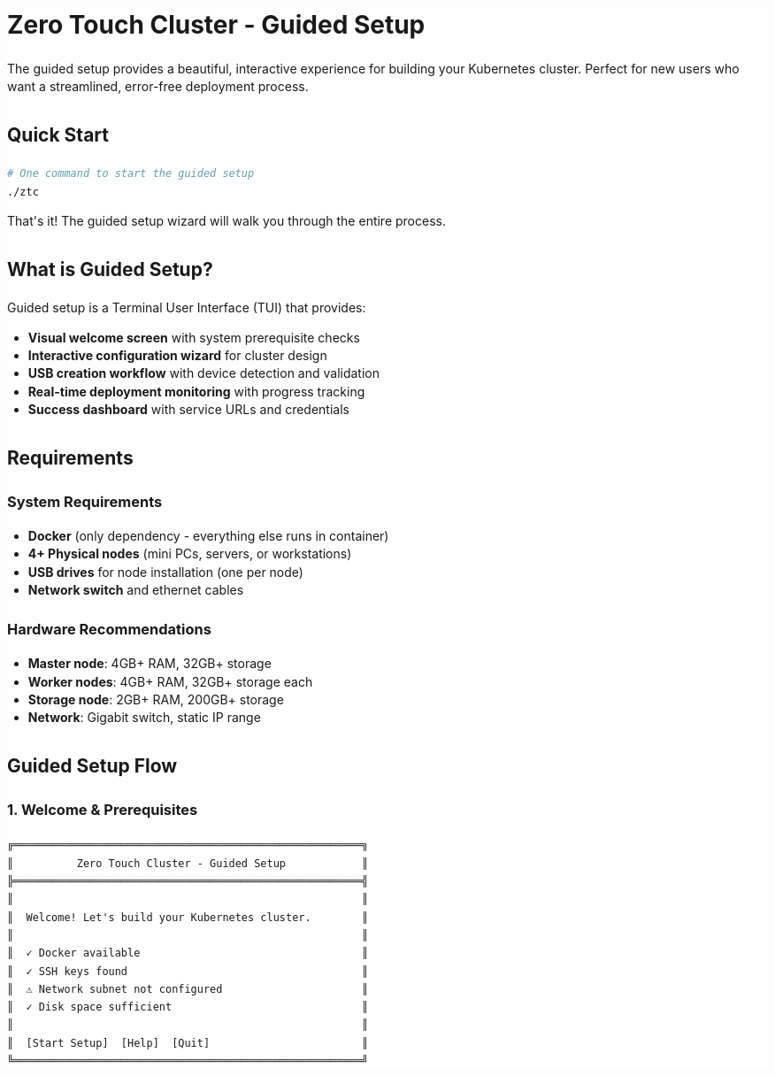 # Zero Touch Cluster - Guided Setup

The guided setup provides a beautiful, interactive experience for building your Kubernetes cluster. Perfect for new users who want a streamlined, error-free deployment process.

## Quick Start

```bash
# One command to start the guided setup
./ztc
```

That's it! The guided setup wizard will walk you through the entire process.

## What is Guided Setup?

Guided setup is a Terminal User Interface (TUI) that provides:

- **Visual welcome screen** with system prerequisite checks
- **Interactive configuration wizard** for cluster design
- **USB creation workflow** with device detection and validation
- **Real-time deployment monitoring** with progress tracking
- **Success dashboard** with service URLs and credentials

## Requirements

### System Requirements
- **Docker** (only dependency - everything else runs in container)
- **4+ Physical nodes** (mini PCs, servers, or workstations)
- **USB drives** for node installation (one per node)
- **Network switch** and ethernet cables

### Hardware Recommendations
- **Master node**: 4GB+ RAM, 32GB+ storage
- **Worker nodes**: 4GB+ RAM, 32GB+ storage each
- **Storage node**: 2GB+ RAM, 200GB+ storage
- **Network**: Gigabit switch, static IP range

## Guided Setup Flow

### 1. Welcome & Prerequisites
```
╔═══════════════════════════════════════════════════════╗
║          Zero Touch Cluster - Guided Setup            ║
╠═══════════════════════════════════════════════════════╣
║                                                       ║
║  Welcome! Let's build your Kubernetes cluster.        ║
║                                                       ║
║  ✓ Docker available                                   ║
║  ✓ SSH keys found                                     ║
║  ⚠ Network subnet not configured                      ║
║  ✓ Disk space sufficient                              ║
║                                                       ║
║  [Start Setup]  [Help]  [Quit]                        ║
╚═══════════════════════════════════════════════════════╝
```
